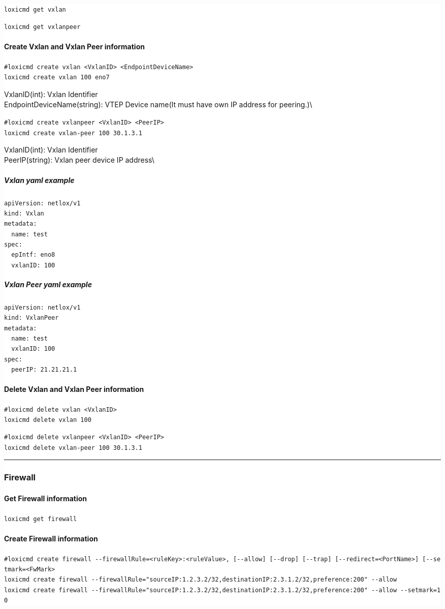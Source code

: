 ```
loxicmd get vxlan
```
```
loxicmd get vxlanpeer
```
#### Create Vxlan and Vxlan Peer information
```
#loxicmd create vxlan <VxlanID> <EndpointDeviceName>
loxicmd create vxlan 100 eno7
```
VxlanID(int): Vxlan Identifier\
EndpointDeviceName(string): VTEP Device name(It must have own IP address for peering.)\


```
#loxicmd create vxlanpeer <VxlanID> <PeerIP>
loxicmd create vxlan-peer 100 30.1.3.1
```
VxlanID(int):  Vxlan Identifier\
PeerIP(string): Vxlan peer device IP address\

##### Vxlan yaml example
```
apiVersion: netlox/v1
kind: Vxlan
metadata:
  name: test
spec:
  epIntf: eno8
  vxlanID: 100
```

##### Vxlan Peer yaml example
```
apiVersion: netlox/v1
kind: VxlanPeer
metadata:
  name: test
  vxlanID: 100
spec:
  peerIP: 21.21.21.1
```
#### Delete Vxlan and Vxlan Peer  information
```
#loxicmd delete vxlan <VxlanID>
loxicmd delete vxlan 100
```
```
#loxicmd delete vxlanpeer <VxlanID> <PeerIP>
loxicmd delete vxlan-peer 100 30.1.3.1
```
---
### Firewall
#### Get Firewall information
```
loxicmd get firewall
```
#### Create Firewall information
```
#loxicmd create firewall --firewallRule=<ruleKey>:<ruleValue>, [--allow] [--drop] [--trap] [--redirect=<PortName>] [--setmark=<FwMark>
loxicmd create firewall --firewallRule="sourceIP:1.2.3.2/32,destinationIP:2.3.1.2/32,preference:200" --allow
loxicmd create firewall --firewallRule="sourceIP:1.2.3.2/32,destinationIP:2.3.1.2/32,preference:200" --allow --setmark=10
```